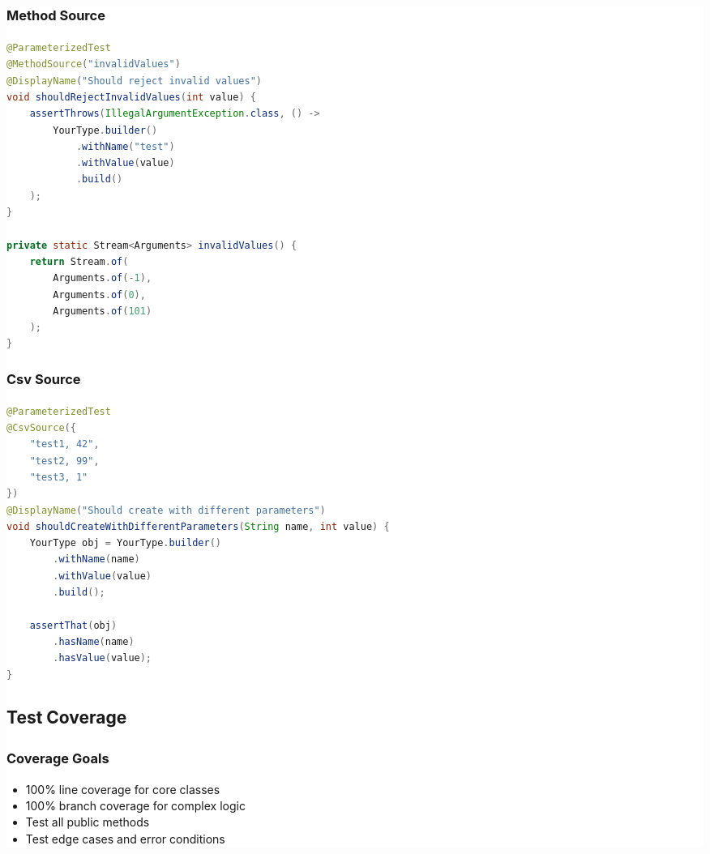 ### Method Source

```java
@ParameterizedTest
@MethodSource("invalidValues")
@DisplayName("Should reject invalid values")
void shouldRejectInvalidValues(int value) {
    assertThrows(IllegalArgumentException.class, () ->
        YourType.builder()
            .withName("test")
            .withValue(value)
            .build()
    );
}

private static Stream<Arguments> invalidValues() {
    return Stream.of(
        Arguments.of(-1),
        Arguments.of(0),
        Arguments.of(101)
    );
}
```

### Csv Source

```java
@ParameterizedTest
@CsvSource({
    "test1, 42",
    "test2, 99",
    "test3, 1"
})
@DisplayName("Should create with different parameters")
void shouldCreateWithDifferentParameters(String name, int value) {
    YourType obj = YourType.builder()
        .withName(name)
        .withValue(value)
        .build();
        
    assertThat(obj)
        .hasName(name)
        .hasValue(value);
}
```

## Test Coverage

### Coverage Goals
- 100% line coverage for core classes
- 100% branch coverage for complex logic
- Test all public methods
- Test edge cases and error conditions
